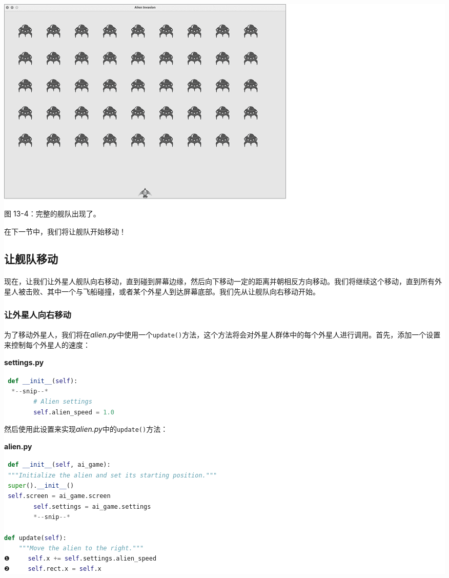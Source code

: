 ![](img/f13004.png)

图 13-4：完整的舰队出现了。

在下一节中，我们将让舰队开始移动！

## 让舰队移动

现在，让我们让外星人舰队向右移动，直到碰到屏幕边缘，然后向下移动一定的距离并朝相反方向移动。我们将继续这个移动，直到所有外星人被击败、其中一个与飞船碰撞，或者某个外星人到达屏幕底部。我们先从让舰队向右移动开始。

### 让外星人向右移动

为了移动外星人，我们将在*alien.py*中使用一个`update()`方法，这个方法将会对外星人群体中的每个外星人进行调用。首先，添加一个设置来控制每个外星人的速度：

**settings.py**

```py
 def __init__(self):
  *--snip--*
        # Alien settings
        self.alien_speed = 1.0
```

然后使用此设置来实现*alien.py*中的`update()`方法：

**alien.py**

```py
 def __init__(self, ai_game):
 """Initialize the alien and set its starting position."""
 super().__init__()
 self.screen = ai_game.screen
        self.settings = ai_game.settings
        *--snip--*

def update(self):
    """Move the alien to the right."""
❶     self.x += self.settings.alien_speed
❷     self.rect.x = self.x
```
